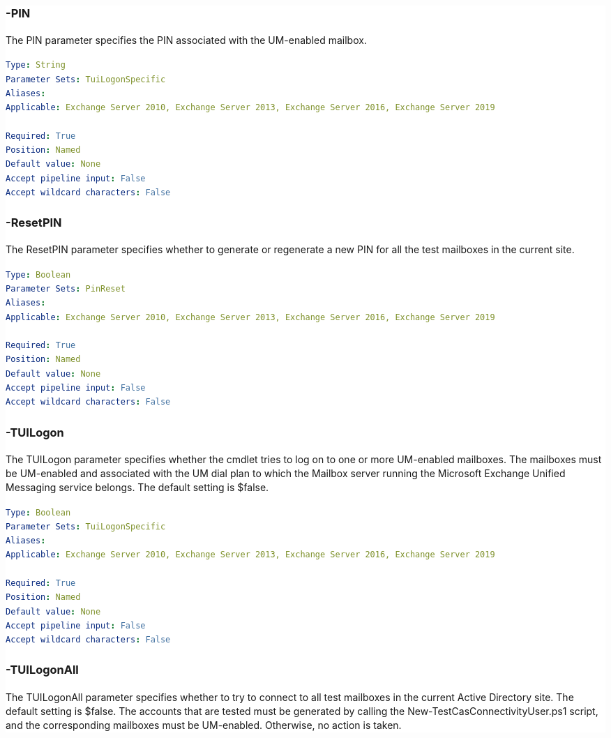 ### -PIN
The PIN parameter specifies the PIN associated with the UM-enabled mailbox.

```yaml
Type: String
Parameter Sets: TuiLogonSpecific
Aliases:
Applicable: Exchange Server 2010, Exchange Server 2013, Exchange Server 2016, Exchange Server 2019

Required: True
Position: Named
Default value: None
Accept pipeline input: False
Accept wildcard characters: False
```

### -ResetPIN
The ResetPIN parameter specifies whether to generate or regenerate a new PIN for all the test mailboxes in the current site.

```yaml
Type: Boolean
Parameter Sets: PinReset
Aliases:
Applicable: Exchange Server 2010, Exchange Server 2013, Exchange Server 2016, Exchange Server 2019

Required: True
Position: Named
Default value: None
Accept pipeline input: False
Accept wildcard characters: False
```

### -TUILogon
The TUILogon parameter specifies whether the cmdlet tries to log on to one or more UM-enabled mailboxes. The mailboxes must be UM-enabled and associated with the UM dial plan to which the Mailbox server running the Microsoft Exchange Unified Messaging service belongs. The default setting is $false.

```yaml
Type: Boolean
Parameter Sets: TuiLogonSpecific
Aliases:
Applicable: Exchange Server 2010, Exchange Server 2013, Exchange Server 2016, Exchange Server 2019

Required: True
Position: Named
Default value: None
Accept pipeline input: False
Accept wildcard characters: False
```

### -TUILogonAll
The TUILogonAll parameter specifies whether to try to connect to all test mailboxes in the current Active Directory site. The default setting is $false. The accounts that are tested must be generated by calling the New-TestCasConnectivityUser.ps1 script, and the corresponding mailboxes must be UM-enabled. Otherwise, no action is taken.
